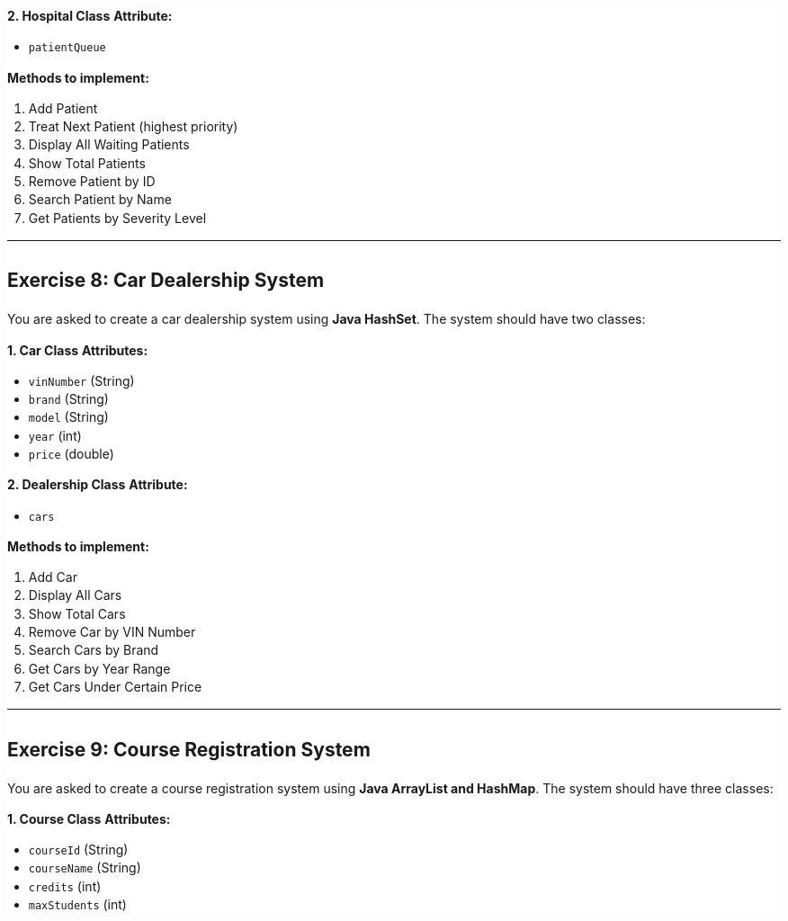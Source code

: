 **2. Hospital Class**
**Attribute:**
* `patientQueue`

**Methods to implement:**
1. Add Patient
2. Treat Next Patient (highest priority)
3. Display All Waiting Patients
4. Show Total Patients
5. Remove Patient by ID
6. Search Patient by Name
7. Get Patients by Severity Level

---

## Exercise 8: Car Dealership System
You are asked to create a car dealership system using **Java HashSet**. The system should have two classes:

**1. Car Class**
**Attributes:**
* `vinNumber` (String)
* `brand` (String)
* `model` (String)
* `year` (int)
* `price` (double)

**2. Dealership Class**
**Attribute:**
* `cars`

**Methods to implement:**
1. Add Car
2. Display All Cars
3. Show Total Cars
4. Remove Car by VIN Number
5. Search Cars by Brand
6. Get Cars by Year Range
7. Get Cars Under Certain Price

---

## Exercise 9: Course Registration System
You are asked to create a course registration system using **Java ArrayList and HashMap**. The system should have three classes:

**1. Course Class**
**Attributes:**
* `courseId` (String)
* `courseName` (String)
* `credits` (int)
* `maxStudents` (int)
